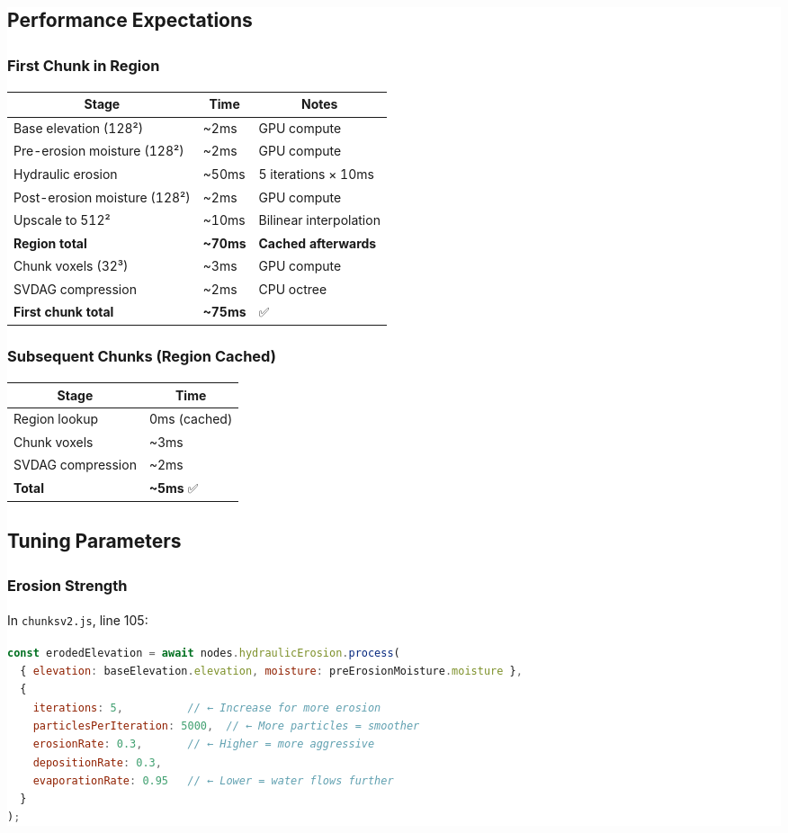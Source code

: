 ## Performance Expectations

### First Chunk in Region

| Stage | Time | Notes |
|-------|------|-------|
| Base elevation (128²) | ~2ms | GPU compute |
| Pre-erosion moisture (128²) | ~2ms | GPU compute |
| Hydraulic erosion | ~50ms | 5 iterations × 10ms |
| Post-erosion moisture (128²) | ~2ms | GPU compute |
| Upscale to 512² | ~10ms | Bilinear interpolation |
| **Region total** | **~70ms** | **Cached afterwards** |
| Chunk voxels (32³) | ~3ms | GPU compute |
| SVDAG compression | ~2ms | CPU octree |
| **First chunk total** | **~75ms** | ✅ |

### Subsequent Chunks (Region Cached)

| Stage | Time |
|-------|------|
| Region lookup | 0ms (cached) |
| Chunk voxels | ~3ms |
| SVDAG compression | ~2ms |
| **Total** | **~5ms** ✅ |

## Tuning Parameters

### Erosion Strength

In `chunksv2.js`, line 105:

```javascript
const erodedElevation = await nodes.hydraulicErosion.process(
  { elevation: baseElevation.elevation, moisture: preErosionMoisture.moisture },
  {
    iterations: 5,          // ← Increase for more erosion
    particlesPerIteration: 5000,  // ← More particles = smoother
    erosionRate: 0.3,       // ← Higher = more aggressive
    depositionRate: 0.3,
    evaporationRate: 0.95   // ← Lower = water flows further
  }
);
```
